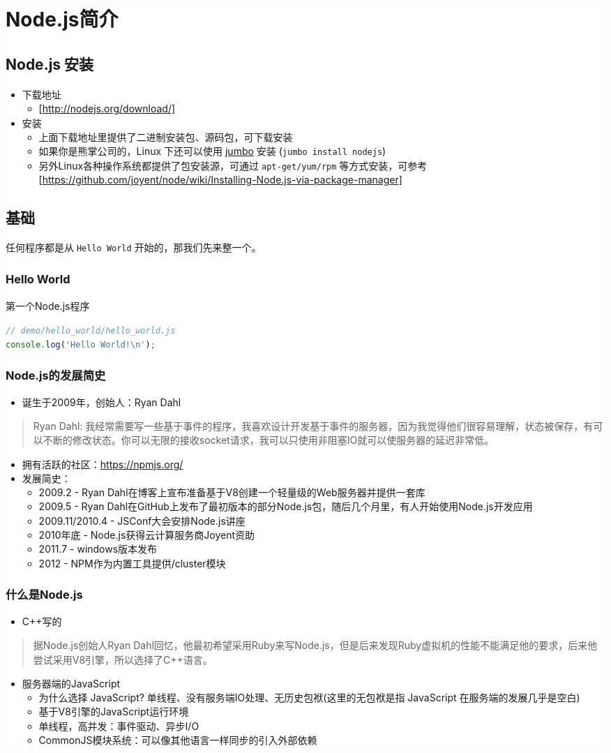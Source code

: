 Node.js简介
======

## Node.js 安装

* 下载地址
    * [http://nodejs.org/download/]
* 安装
    * 上面下载地址里提供了二进制安装包、源码包，可下载安装
    * 如果你是熊掌公司的，Linux 下还可以使用 [jumbo](http://jumbo.ws/) 安装 (`jumbo install nodejs`)
    * 另外Linux各种操作系统都提供了包安装源，可通过 `apt-get/yum/rpm` 等方式安装，可参考 [https://github.com/joyent/node/wiki/Installing-Node.js-via-package-manager]

## 基础

任何程序都是从 `Hello World` 开始的，那我们先来整一个。

### Hello World

第一个Node.js程序

```javascript
// demo/hello_world/hello_world.js
console.log('Hello World!\n');
```

### Node.js的发展简史

* 诞生于2009年，创始人：Ryan Dahl

> Ryan Dahl: 我经常需要写一些基于事件的程序，我喜欢设计开发基于事件的服务器，因为我觉得他们很容易理解，状态被保存，有可以不断的修改状态。你可以无限的接收socket请求，我可以只使用非阻塞IO就可以使服务器的延迟非常低。

* 拥有活跃的社区：https://npmjs.org/
* 发展简史：
    * 2009.2 - Ryan Dahl在博客上宣布准备基于V8创建一个轻量级的Web服务器并提供一套库
    * 2009.5 - Ryan Dahl在GitHub上发布了最初版本的部分Node.js包，随后几个月里，有人开始使用Node.js开发应用
    * 2009.11/2010.4 - JSConf大会安排Node.js讲座
    * 2010年底 - Node.js获得云计算服务商Joyent资助
    * 2011.7 - windows版本发布
    * 2012 - NPM作为内置工具提供/cluster模块

### 什么是Node.js

* C++写的

> 据Node.js创始人Ryan Dahl回忆，他最初希望采用Ruby来写Node.js，但是后来发现Ruby虚拟机的性能不能满足他的要求，后来他尝试采用V8引擎，所以选择了C++语言。

* 服务器端的JavaScript
    * 为什么选择 JavaScript? 单线程、没有服务端IO处理、无历史包袱(这里的无包袱是指 JavaScript 在服务端的发展几乎是空白)
    * 基于V8引擎的JavaScript运行环境
    * 单线程，高并发：事件驱动、异步I/O
    * CommonJS模块系统：可以像其他语言一样同步的引入外部依赖

